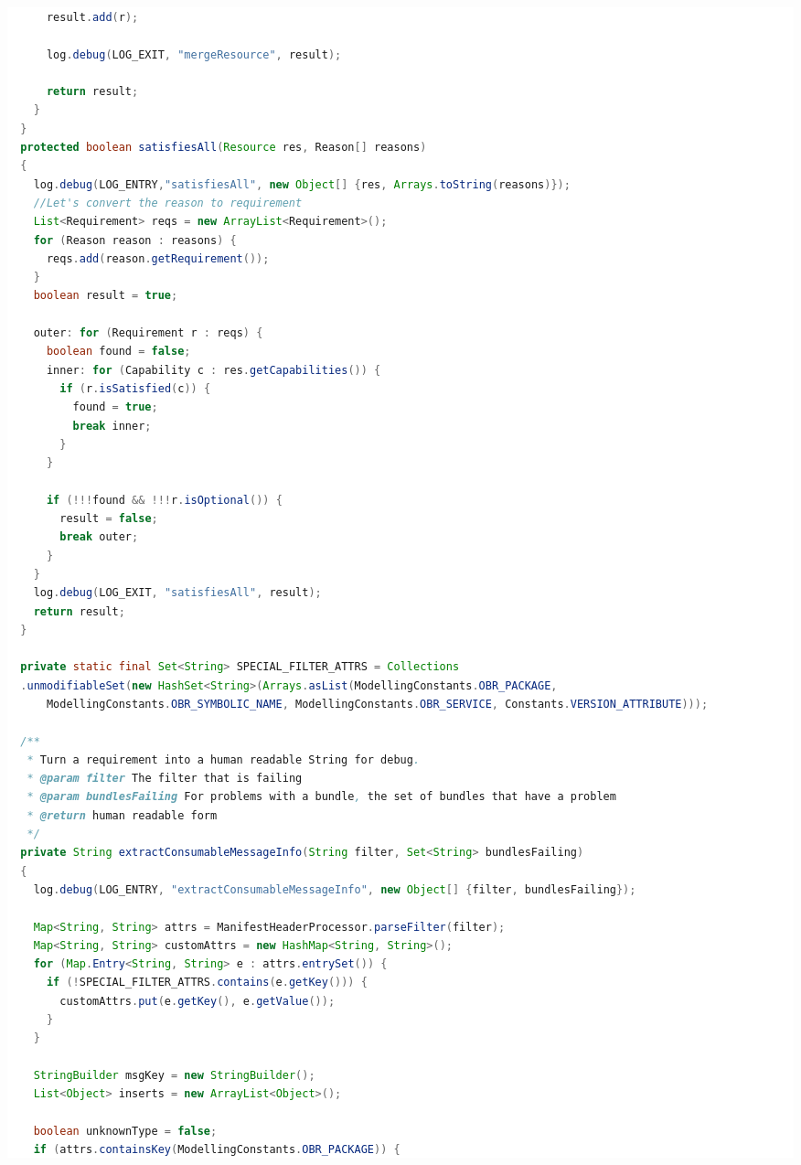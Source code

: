 ```java
      result.add(r);

      log.debug(LOG_EXIT, "mergeResource", result);
      
      return result;
    }
  }
  protected boolean satisfiesAll(Resource res, Reason[] reasons)
  {
    log.debug(LOG_ENTRY,"satisfiesAll", new Object[] {res, Arrays.toString(reasons)});
    //Let's convert the reason to requirement
    List<Requirement> reqs = new ArrayList<Requirement>();
    for (Reason reason : reasons) {
      reqs.add(reason.getRequirement());
    }
    boolean result = true;
    
    outer: for (Requirement r : reqs) {
      boolean found = false;
      inner: for (Capability c : res.getCapabilities()) {
        if (r.isSatisfied(c)) {
          found = true;
          break inner;
        }
      }
      
      if (!!!found && !!!r.isOptional()) {
        result = false;
        break outer;
      }
    }
    log.debug(LOG_EXIT, "satisfiesAll", result);
    return result;
  }

  private static final Set<String> SPECIAL_FILTER_ATTRS = Collections
  .unmodifiableSet(new HashSet<String>(Arrays.asList(ModellingConstants.OBR_PACKAGE,
      ModellingConstants.OBR_SYMBOLIC_NAME, ModellingConstants.OBR_SERVICE, Constants.VERSION_ATTRIBUTE)));

  /**
   * Turn a requirement into a human readable String for debug.
   * @param filter The filter that is failing
   * @param bundlesFailing For problems with a bundle, the set of bundles that have a problem
   * @return human readable form
   */
  private String extractConsumableMessageInfo(String filter, Set<String> bundlesFailing)
  {
    log.debug(LOG_ENTRY, "extractConsumableMessageInfo", new Object[] {filter, bundlesFailing});
    
    Map<String, String> attrs = ManifestHeaderProcessor.parseFilter(filter);
    Map<String, String> customAttrs = new HashMap<String, String>();
    for (Map.Entry<String, String> e : attrs.entrySet()) {
      if (!SPECIAL_FILTER_ATTRS.contains(e.getKey())) {
        customAttrs.put(e.getKey(), e.getValue());
      }
    }

    StringBuilder msgKey = new StringBuilder();
    List<Object> inserts = new ArrayList<Object>();

    boolean unknownType = false;
    if (attrs.containsKey(ModellingConstants.OBR_PACKAGE)) {
```